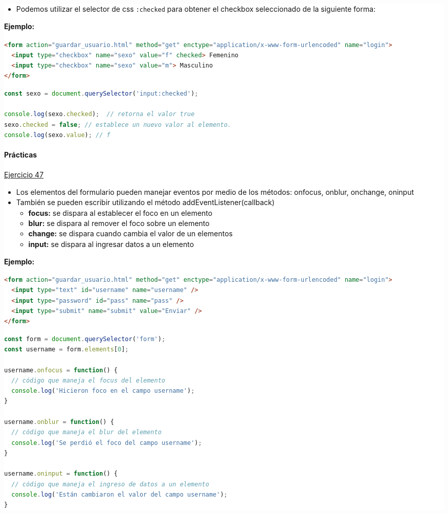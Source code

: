 * Podemos utilizar el selector de css `:checked` para obtener el checkbox seleccionado de la siguiente forma:

**Ejemplo:**
```html
<form action="guardar_usuario.html" method="get" enctype="application/x-www-form-urlencoded" name="login">
  <input type="checkbox" name="sexo" value="f" checked> Femenino
  <input type="checkbox" name="sexo" value="m"> Masculino
</form>
```
```js
const sexo = document.querySelector('input:checked');

console.log(sexo.checked);  // retorna el valor true
sexo.checked = false; // establece un nuevo valor al elemento.
console.log(sexo.value); // f
```

#### Prácticas
[Ejercicio 47](../ejercicios/consignas/js-browser/ej47.md)

* Los elementos del formulario pueden manejar eventos por medio de los métodos: onfocus, onblur, onchange, oninput
* También se pueden escribir utilizando el método addEventListener(callback)
  * **focus:** se dispara al establecer el foco en un elemento
  * **blur:** se dispara al remover el foco sobre un elemento
  * **change:** se dispara cuando cambia el valor de un elementos
  * **input:** se dispara al ingresar datos a un elemento

**Ejemplo:**
```html
<form action="guardar_usuario.html" method="get" enctype="application/x-www-form-urlencoded" name="login">
  <input type="text" id="username" name="username" />
  <input type="password" id="pass" name="pass" />
  <input type="submit" name="submit" value="Enviar" />
</form>
```
```js
const form = document.querySelector('form');
const username = form.elements[0];

username.onfocus = function() {
  // código que maneja el focus del elemento
  console.log('Hicieron foco en el campo username');
}

username.onblur = function() {
  // código que maneja el blur del elemento
  console.log('Se perdió el foco del campo username');
}

username.oninput = function() {
  // código que maneja el ingreso de datos a un elemento
  console.log('Están cambiaron el valor del campo username');
}
```
